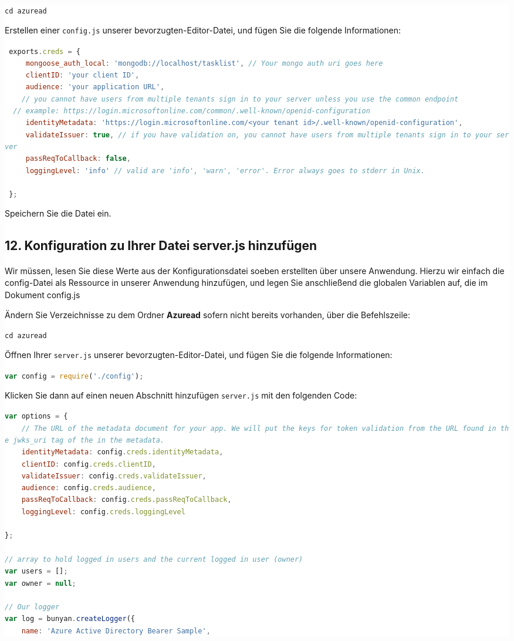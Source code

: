 `cd azuread`

Erstellen einer `config.js` unserer bevorzugten-Editor-Datei, und fügen Sie die folgende Informationen:

```Javascript
 exports.creds = {
     mongoose_auth_local: 'mongodb://localhost/tasklist', // Your mongo auth uri goes here
     clientID: 'your client ID',
     audience: 'your application URL',
    // you cannot have users from multiple tenants sign in to your server unless you use the common endpoint
  // example: https://login.microsoftonline.com/common/.well-known/openid-configuration
     identityMetadata: 'https://login.microsoftonline.com/<your tenant id>/.well-known/openid-configuration',
     validateIssuer: true, // if you have validation on, you cannot have users from multiple tenants sign in to your server
     passReqToCallback: false,
     loggingLevel: 'info' // valid are 'info', 'warn', 'error'. Error always goes to stderr in Unix.

 };


```
Speichern Sie die Datei ein.

## <a name="12-add-configuration-to-your-serverjs-file"></a>12. Konfiguration zu Ihrer Datei server.js hinzufügen

Wir müssen, lesen Sie diese Werte aus der Konfigurationsdatei soeben erstellten über unsere Anwendung. Hierzu wir einfach die config-Datei als Ressource in unserer Anwendung hinzufügen, und legen Sie anschließend die globalen Variablen auf, die im Dokument config.js

Ändern Sie Verzeichnisse zu dem Ordner **Azuread** sofern nicht bereits vorhanden, über die Befehlszeile:

`cd azuread`

Öffnen Ihrer `server.js` unserer bevorzugten-Editor-Datei, und fügen Sie die folgende Informationen:

```Javascript
var config = require('./config');
```
Klicken Sie dann auf einen neuen Abschnitt hinzufügen `server.js` mit den folgenden Code:

```Javascript
var options = {
    // The URL of the metadata document for your app. We will put the keys for token validation from the URL found in the jwks_uri tag of the in the metadata.
    identityMetadata: config.creds.identityMetadata,
    clientID: config.creds.clientID,
    validateIssuer: config.creds.validateIssuer,
    audience: config.creds.audience,
    passReqToCallback: config.creds.passReqToCallback,
    loggingLevel: config.creds.loggingLevel

};

// array to hold logged in users and the current logged in user (owner)
var users = [];
var owner = null;

// Our logger
var log = bunyan.createLogger({
    name: 'Azure Active Directory Bearer Sample',
```